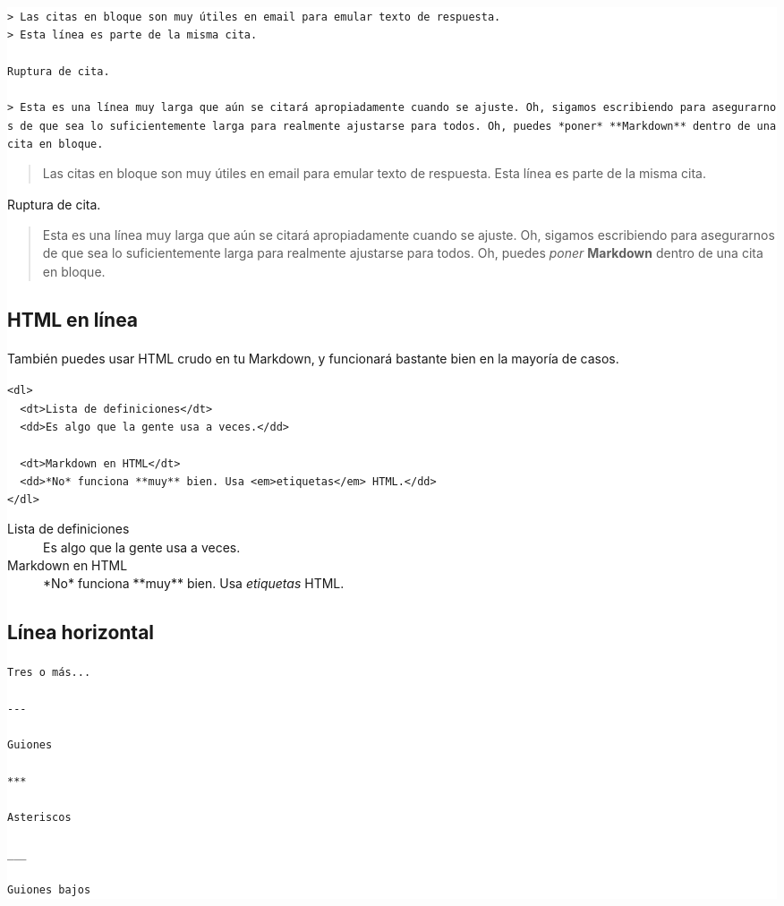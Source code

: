 ```no-highlight
> Las citas en bloque son muy útiles en email para emular texto de respuesta.
> Esta línea es parte de la misma cita.

Ruptura de cita.

> Esta es una línea muy larga que aún se citará apropiadamente cuando se ajuste. Oh, sigamos escribiendo para asegurarnos de que sea lo suficientemente larga para realmente ajustarse para todos. Oh, puedes *poner* **Markdown** dentro de una cita en bloque. 
```

> Las citas en bloque son muy útiles en email para emular texto de respuesta.
> Esta línea es parte de la misma cita.

Ruptura de cita.

> Esta es una línea muy larga que aún se citará apropiadamente cuando se ajuste. Oh, sigamos escribiendo para asegurarnos de que sea lo suficientemente larga para realmente ajustarse para todos. Oh, puedes *poner* **Markdown** dentro de una cita en bloque. 

<a name="html"/>

## HTML en línea

También puedes usar HTML crudo en tu Markdown, y funcionará bastante bien en la mayoría de casos. 

```no-highlight
<dl>
  <dt>Lista de definiciones</dt>
  <dd>Es algo que la gente usa a veces.</dd>

  <dt>Markdown en HTML</dt>
  <dd>*No* funciona **muy** bien. Usa <em>etiquetas</em> HTML.</dd>
</dl>
```

<dl>
  <dt>Lista de definiciones</dt>
  <dd>Es algo que la gente usa a veces.</dd>

  <dt>Markdown en HTML</dt>
  <dd>*No* funciona **muy** bien. Usa <em>etiquetas</em> HTML.</dd>
</dl>

<a name="hr"/>

## Línea horizontal

```
Tres o más...

---

Guiones

***

Asteriscos

___

Guiones bajos
```
